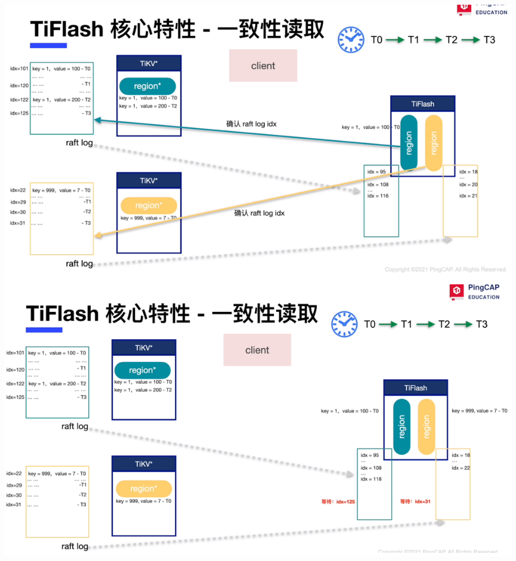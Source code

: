 

![image-20240127155905237](1-TiDB性能优化.assets/image-20240127155905237.png)



![image-20240127155955086](1-TiDB性能优化.assets/image-20240127155955086.png)
